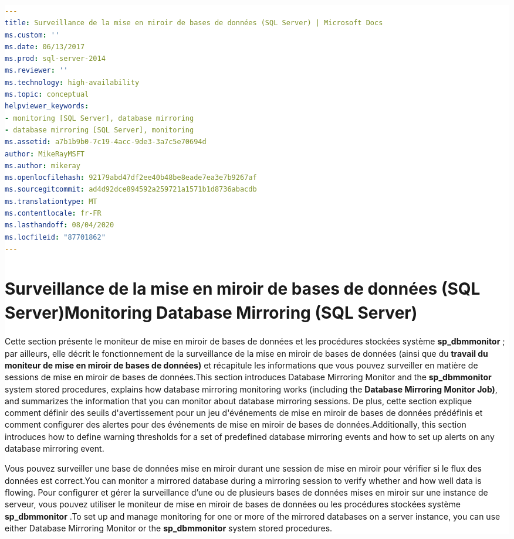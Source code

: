 ```yaml
---
title: Surveillance de la mise en miroir de bases de données (SQL Server) | Microsoft Docs
ms.custom: ''
ms.date: 06/13/2017
ms.prod: sql-server-2014
ms.reviewer: ''
ms.technology: high-availability
ms.topic: conceptual
helpviewer_keywords:
- monitoring [SQL Server], database mirroring
- database mirroring [SQL Server], monitoring
ms.assetid: a7b1b9b0-7c19-4acc-9de3-3a7c5e70694d
author: MikeRayMSFT
ms.author: mikeray
ms.openlocfilehash: 92179abd47df2ee40b48be8eade7ea3e7b9267af
ms.sourcegitcommit: ad4d92dce894592a259721a1571b1d8736abacdb
ms.translationtype: MT
ms.contentlocale: fr-FR
ms.lasthandoff: 08/04/2020
ms.locfileid: "87701862"
---
```

# <a name="monitoring-database-mirroring-sql-server"></a><span data-ttu-id="80e4f-102">Surveillance de la mise en miroir de bases de données (SQL Server)</span><span class="sxs-lookup"><span data-stu-id="80e4f-102">Monitoring Database Mirroring (SQL Server)</span></span>
  <span data-ttu-id="80e4f-103">Cette section présente le moniteur de mise en miroir de bases de données et les procédures stockées système **sp_dbmmonitor** ; par ailleurs, elle décrit le fonctionnement de la surveillance de la mise en miroir de bases de données (ainsi que du **travail du moniteur de mise en miroir de bases de données)** et récapitule les informations que vous pouvez surveiller en matière de sessions de mise en miroir de bases de données.</span><span class="sxs-lookup"><span data-stu-id="80e4f-103">This section introduces Database Mirroring Monitor and the **sp_dbmmonitor** system stored procedures, explains how database mirroring monitoring works (including the **Database Mirroring Monitor Job)**, and summarizes the information that you can monitor about database mirroring sessions.</span></span> <span data-ttu-id="80e4f-104">De plus, cette section explique comment définir des seuils d'avertissement pour un jeu d'événements de mise en miroir de bases de données prédéfinis et comment configurer des alertes pour des événements de mise en miroir de bases de données.</span><span class="sxs-lookup"><span data-stu-id="80e4f-104">Additionally, this section introduces how to define warning thresholds for a set of predefined database mirroring events and how to set up alerts on any database mirroring event.</span></span>  
  
 <span data-ttu-id="80e4f-105">Vous pouvez surveiller une base de données mise en miroir durant une session de mise en miroir pour vérifier si le flux des données est correct.</span><span class="sxs-lookup"><span data-stu-id="80e4f-105">You can monitor a mirrored database during a mirroring session to verify whether and how well data is flowing.</span></span> <span data-ttu-id="80e4f-106">Pour configurer et gérer la surveillance d’une ou de plusieurs bases de données mises en miroir sur une instance de serveur, vous pouvez utiliser le moniteur de mise en miroir de bases de données ou les procédures stockées système **sp_dbmmonitor** .</span><span class="sxs-lookup"><span data-stu-id="80e4f-106">To set up and manage monitoring for one or more of the mirrored databases on a server instance, you can use either Database Mirroring Monitor or the **sp_dbmmonitor** system stored procedures.</span></span>  
  